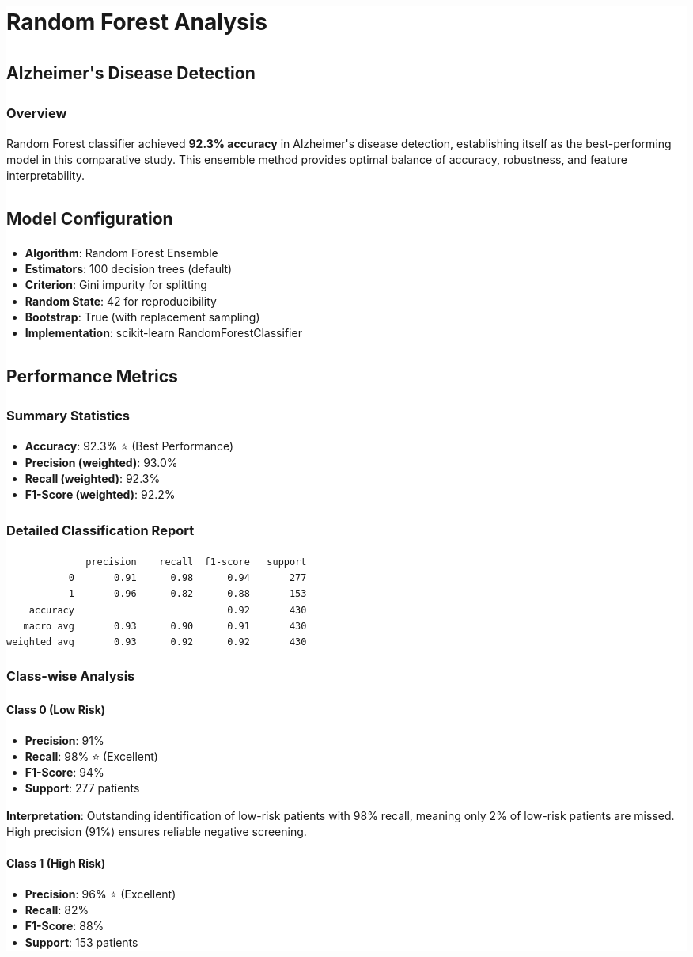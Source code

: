 # Random Forest Analysis
## Alzheimer's Disease Detection

### Overview
Random Forest classifier achieved **92.3% accuracy** in Alzheimer's disease detection, establishing itself as the best-performing model in this comparative study. This ensemble method provides optimal balance of accuracy, robustness, and feature interpretability.

## Model Configuration
- **Algorithm**: Random Forest Ensemble
- **Estimators**: 100 decision trees (default)
- **Criterion**: Gini impurity for splitting
- **Random State**: 42 for reproducibility
- **Bootstrap**: True (with replacement sampling)
- **Implementation**: scikit-learn RandomForestClassifier

## Performance Metrics

### Summary Statistics
- **Accuracy**: 92.3% ⭐ (Best Performance)
- **Precision (weighted)**: 93.0%
- **Recall (weighted)**: 92.3%
- **F1-Score (weighted)**: 92.2%

### Detailed Classification Report
```
              precision    recall  f1-score   support
           0       0.91      0.98      0.94       277
           1       0.96      0.82      0.88       153
    accuracy                           0.92       430
   macro avg       0.93      0.90      0.91       430
weighted avg       0.93      0.92      0.92       430
```

### Class-wise Analysis

#### Class 0 (Low Risk)
- **Precision**: 91%
- **Recall**: 98% ⭐ (Excellent)
- **F1-Score**: 94%
- **Support**: 277 patients

**Interpretation**: Outstanding identification of low-risk patients with 98% recall, meaning only 2% of low-risk patients are missed. High precision (91%) ensures reliable negative screening.

#### Class 1 (High Risk)
- **Precision**: 96% ⭐ (Excellent)
- **Recall**: 82%
- **F1-Score**: 88%
- **Support**: 153 patients
